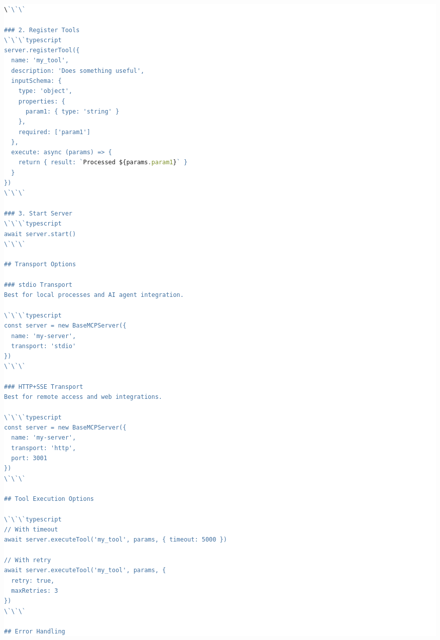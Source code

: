 ```typescript
\`\`\`

### 2. Register Tools
\`\`\`typescript
server.registerTool({
  name: 'my_tool',
  description: 'Does something useful',
  inputSchema: {
    type: 'object',
    properties: {
      param1: { type: 'string' }
    },
    required: ['param1']
  },
  execute: async (params) => {
    return { result: `Processed ${params.param1}` }
  }
})
\`\`\`

### 3. Start Server
\`\`\`typescript
await server.start()
\`\`\`

## Transport Options

### stdio Transport
Best for local processes and AI agent integration.

\`\`\`typescript
const server = new BaseMCPServer({
  name: 'my-server',
  transport: 'stdio'
})
\`\`\`

### HTTP+SSE Transport
Best for remote access and web integrations.

\`\`\`typescript
const server = new BaseMCPServer({
  name: 'my-server',
  transport: 'http',
  port: 3001
})
\`\`\`

## Tool Execution Options

\`\`\`typescript
// With timeout
await server.executeTool('my_tool', params, { timeout: 5000 })

// With retry
await server.executeTool('my_tool', params, {
  retry: true,
  maxRetries: 3
})
\`\`\`

## Error Handling

```